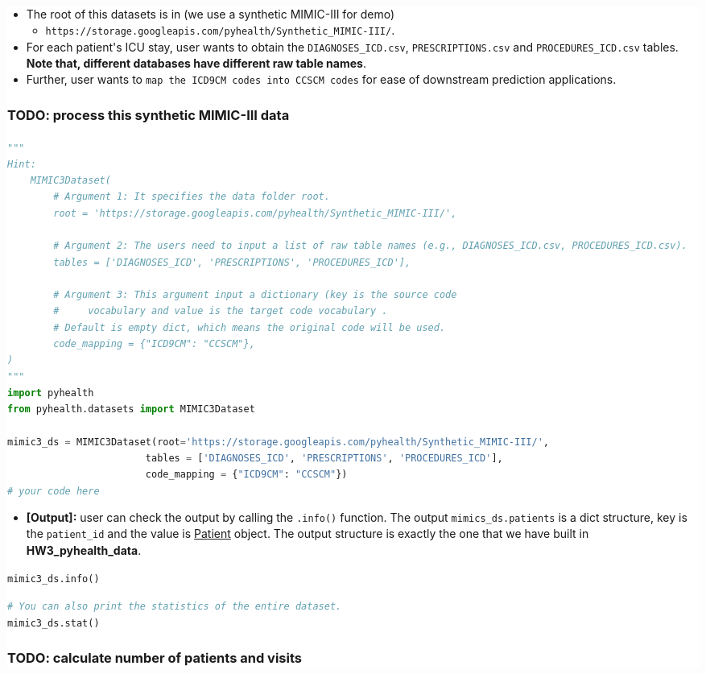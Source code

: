   - The root of this datasets is in (we use a synthetic MIMIC-III for demo)
    - `https://storage.googleapis.com/pyhealth/Synthetic_MIMIC-III/`.
  - For each patient's ICU stay, user wants to obtain the `DIAGNOSES_ICD.csv`, `PRESCRIPTIONS.csv` and `PROCEDURES_ICD.csv` tables. **Note that, different databases have different raw table names**.
  - Further, user wants to `map the ICD9CM codes into CCSCM codes` for ease of downstream prediction applications.


### TODO: process this synthetic MIMIC-III data


```python
"""
Hint:
    MIMIC3Dataset(
        # Argument 1: It specifies the data folder root.
        root = 'https://storage.googleapis.com/pyhealth/Synthetic_MIMIC-III/',

        # Argument 2: The users need to input a list of raw table names (e.g., DIAGNOSES_ICD.csv, PROCEDURES_ICD.csv).
        tables = ['DIAGNOSES_ICD', 'PRESCRIPTIONS', 'PROCEDURES_ICD'],

        # Argument 3: This argument input a dictionary (key is the source code 
        #     vocabulary and value is the target code vocabulary . 
        # Default is empty dict, which means the original code will be used.
        code_mapping = {"ICD9CM": "CCSCM"},
)
"""
import pyhealth
from pyhealth.datasets import MIMIC3Dataset

mimic3_ds = MIMIC3Dataset(root='https://storage.googleapis.com/pyhealth/Synthetic_MIMIC-III/',
                        tables = ['DIAGNOSES_ICD', 'PRESCRIPTIONS', 'PROCEDURES_ICD'],
                        code_mapping = {"ICD9CM": "CCSCM"})
# your code here

```

- **[Output]:** user can check the output by calling the `.info()` function. The output `mimics_ds.patients` is a dict structure, key is the `patient_id` and the value is [Patient](https://pyhealth.readthedocs.io/en/latest/api/data/pyhealth.data.Patient.html) object. The output structure is exactly the one that we have built in **HW3_pyhealth_data**.


```python
mimic3_ds.info()
```


```python
# You can also print the statistics of the entire dataset.
mimic3_ds.stat()
```

### TODO: calculate number of patients and visits
